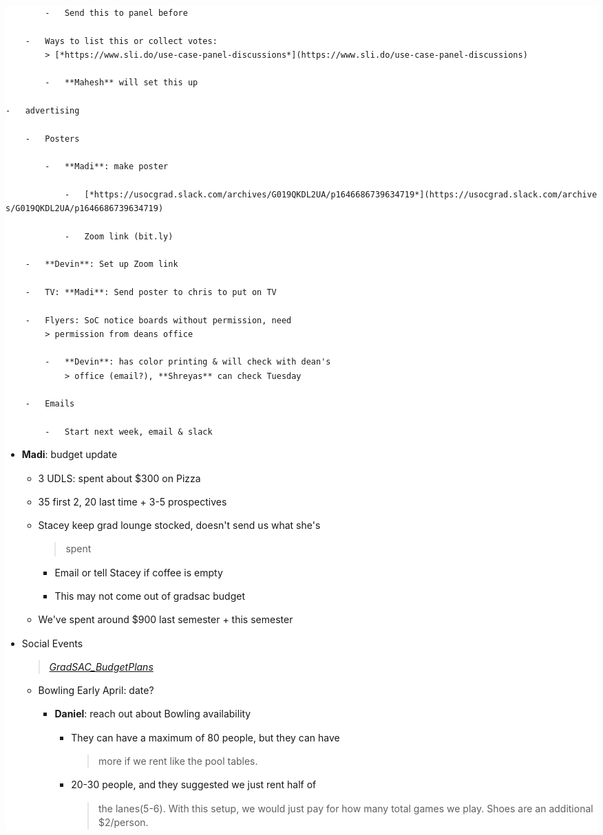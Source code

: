             -   Send this to panel before

        -   Ways to list this or collect votes:
            > [*https://www.sli.do/use-case-panel-discussions*](https://www.sli.do/use-case-panel-discussions)

            -   **Mahesh** will set this up

    -   advertising

        -   Posters

            -   **Madi**: make poster

                -   [*https://usocgrad.slack.com/archives/G019QKDL2UA/p1646686739634719*](https://usocgrad.slack.com/archives/G019QKDL2UA/p1646686739634719)

                -   Zoom link (bit.ly)

        -   **Devin**: Set up Zoom link

        -   TV: **Madi**: Send poster to chris to put on TV

        -   Flyers: SoC notice boards without permission, need
            > permission from deans office

            -   **Devin**: has color printing & will check with dean's
                > office (email?), **Shreyas** can check Tuesday

        -   Emails

            -   Start next week, email & slack

-   **Madi**: budget update

    -   3 UDLS: spent about \$300 on Pizza

    -   35 first 2, 20 last time + 3-5 prospectives

    -   Stacey keep grad lounge stocked, doesn't send us what she's
        > spent

        -   Email or tell Stacey if coffee is empty

        -   This may not come out of gradsac budget

    -   We've spent around \$900 last semester + this semester

-   Social Events
    > [*GradSAC_BudgetPlans*](https://docs.google.com/document/d/1FAp6m1hJWnT0SDhUoqv-07SfQRuApVWttrVMFyW96u0/edit?usp=sharing)

    -   Bowling Early April: date?

        -   **Daniel**: reach out about Bowling availability

            -   They can have a maximum of 80 people, but they can have
                > more if we rent like the pool tables.

            -   20-30 people, and they suggested we just rent half of
                > the lanes(5-6). With this setup, we would just pay for
                > how many total games we play. Shoes are an additional
                > \$2/person.
